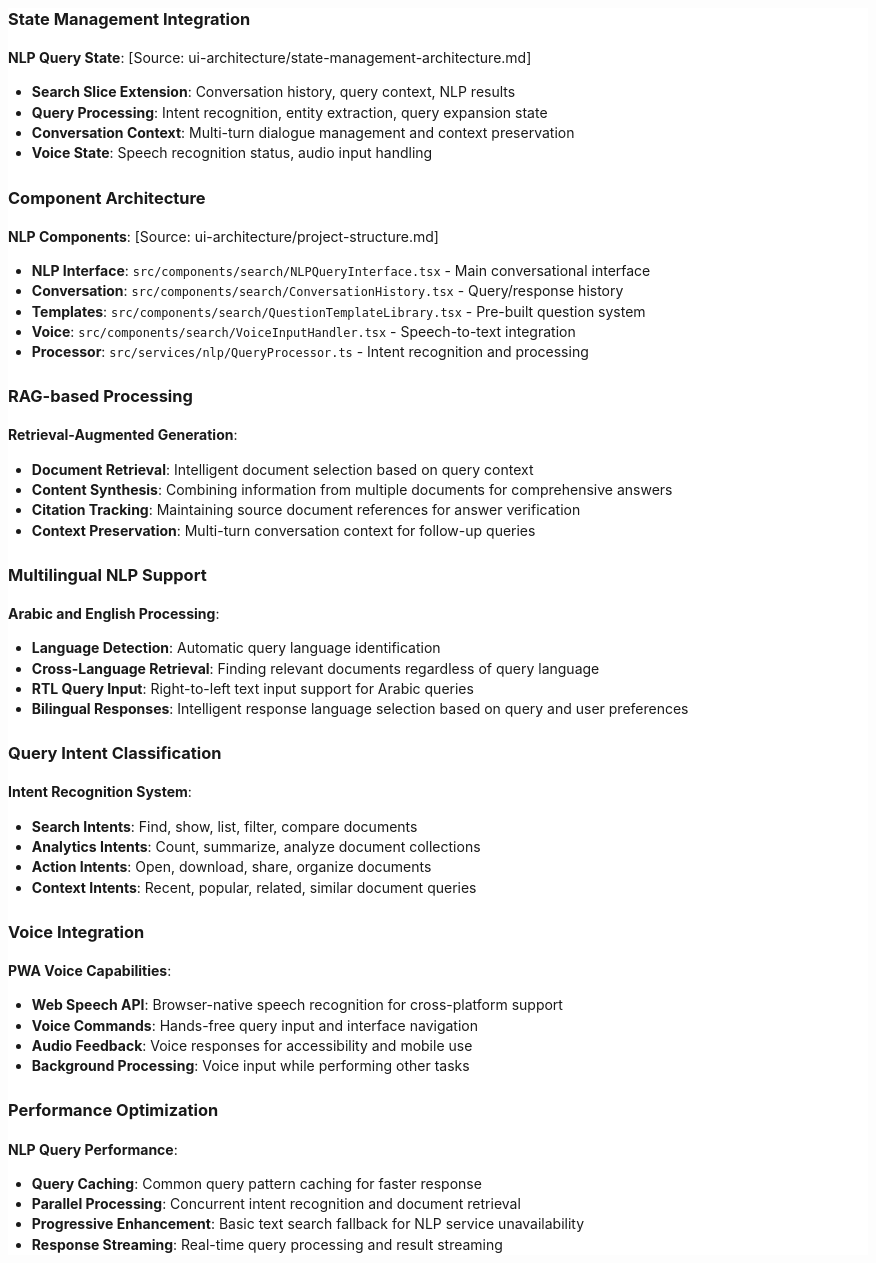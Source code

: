 ### State Management Integration
**NLP Query State**: [Source: ui-architecture/state-management-architecture.md]
- **Search Slice Extension**: Conversation history, query context, NLP results
- **Query Processing**: Intent recognition, entity extraction, query expansion state
- **Conversation Context**: Multi-turn dialogue management and context preservation
- **Voice State**: Speech recognition status, audio input handling

### Component Architecture
**NLP Components**: [Source: ui-architecture/project-structure.md]
- **NLP Interface**: `src/components/search/NLPQueryInterface.tsx` - Main conversational interface
- **Conversation**: `src/components/search/ConversationHistory.tsx` - Query/response history
- **Templates**: `src/components/search/QuestionTemplateLibrary.tsx` - Pre-built question system
- **Voice**: `src/components/search/VoiceInputHandler.tsx` - Speech-to-text integration
- **Processor**: `src/services/nlp/QueryProcessor.ts` - Intent recognition and processing

### RAG-based Processing
**Retrieval-Augmented Generation**:
- **Document Retrieval**: Intelligent document selection based on query context
- **Content Synthesis**: Combining information from multiple documents for comprehensive answers
- **Citation Tracking**: Maintaining source document references for answer verification
- **Context Preservation**: Multi-turn conversation context for follow-up queries

### Multilingual NLP Support
**Arabic and English Processing**:
- **Language Detection**: Automatic query language identification
- **Cross-Language Retrieval**: Finding relevant documents regardless of query language
- **RTL Query Input**: Right-to-left text input support for Arabic queries
- **Bilingual Responses**: Intelligent response language selection based on query and user preferences

### Query Intent Classification
**Intent Recognition System**:
- **Search Intents**: Find, show, list, filter, compare documents
- **Analytics Intents**: Count, summarize, analyze document collections
- **Action Intents**: Open, download, share, organize documents
- **Context Intents**: Recent, popular, related, similar document queries

### Voice Integration
**PWA Voice Capabilities**:
- **Web Speech API**: Browser-native speech recognition for cross-platform support
- **Voice Commands**: Hands-free query input and interface navigation
- **Audio Feedback**: Voice responses for accessibility and mobile use
- **Background Processing**: Voice input while performing other tasks

### Performance Optimization
**NLP Query Performance**:
- **Query Caching**: Common query pattern caching for faster response
- **Parallel Processing**: Concurrent intent recognition and document retrieval
- **Progressive Enhancement**: Basic text search fallback for NLP service unavailability
- **Response Streaming**: Real-time query processing and result streaming
